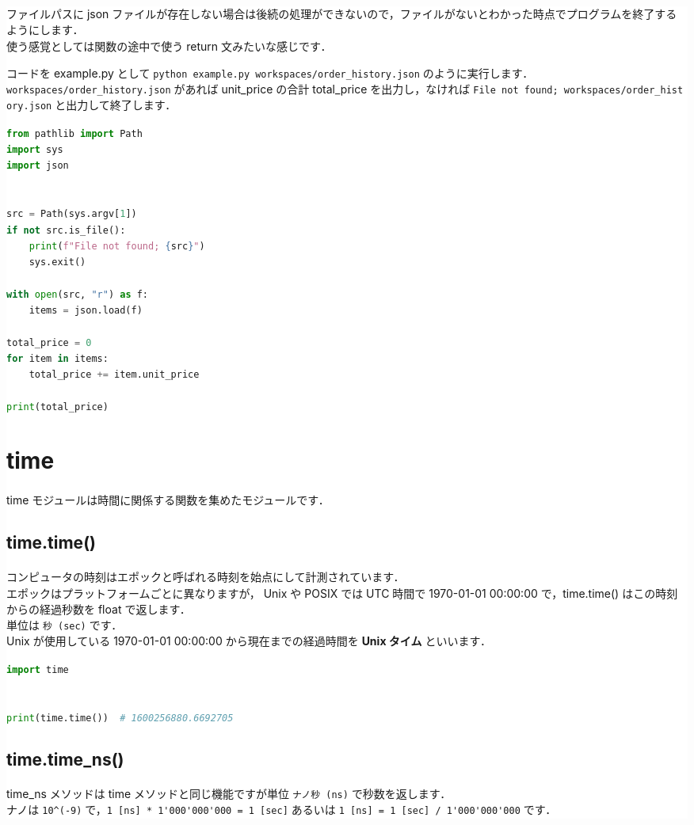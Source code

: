 ファイルパスに json ファイルが存在しない場合は後続の処理ができないので，ファイルがないとわかった時点でプログラムを終了するようにします．  
使う感覚としては関数の途中で使う return 文みたいな感じです．  

コードを example.py として `python example.py workspaces/order_history.json` のように実行します．  
`workspaces/order_history.json` があれば unit_price の合計 total_price を出力し，なければ `File not found; workspaces/order_history.json` と出力して終了します．  

```python
from pathlib import Path
import sys
import json


src = Path(sys.argv[1])
if not src.is_file():
    print(f"File not found; {src}")
    sys.exit()

with open(src, "r") as f:
    items = json.load(f)

total_price = 0
for item in items:
    total_price += item.unit_price

print(total_price)
```


# time

time モジュールは時間に関係する関数を集めたモジュールです．  


## time.time()

コンピュータの時刻はエポックと呼ばれる時刻を始点にして計測されています．  
エポックはプラットフォームごとに異なりますが， Unix や POSIX では UTC 時間で 1970-01-01 00:00:00 で，time.time() はこの時刻からの経過秒数を float で返します．  
単位は `秒 (sec)` です．  
Unix が使用している 1970-01-01 00:00:00 から現在までの経過時間を **Unix タイム** といいます．  

```python
import time


print(time.time())  # 1600256880.6692705
```


## time.time_ns()

time_ns メソッドは time メソッドと同じ機能ですが単位 `ナノ秒 (ns)` で秒数を返します．  
ナノは `10^(-9)` で，`1 [ns] * 1'000'000'000 = 1 [sec]` あるいは `1 [ns] = 1 [sec] / 1'000'000'000` です．  
